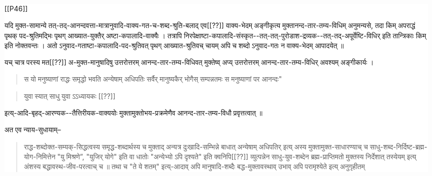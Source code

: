 [[P46]]

यदि मुक्त-सामान्ये तत्-तद्-आनन्दवत्ता-मात्रानुवादि-वाक्य-गत-च-शब्द-श्रुति-बलाद् एव[[??]] वाक्य-भेदम् अङ्गीकृत्य मुक्तानन्द-तार-तम्य-विधिम् अनुमन्यसे, तदा किम् अपराद्धं पृथक् पद-श्रुतिमद्भिः पृथग् आख्यात-युक्तैर् अष्टा-कपालादि-वाक्यैः । तत्रापि निरपेक्षाष्टा-कपालादि-संस्कृत--तत्-तत्-पुरोडाश-द्रव्यक--तत्-तद्-अपूर्वेष्टि-विधिर् इति तान्त्रिकाः किम् इति नोक्तवन्तः । अतो ऽनुवाद-गताष्टा-कपालादि-पद-श्रुतिवत् पृथग् आख्यात-श्रुतिवच् चायम् अपि च शब्दो ऽनुवाद-गतः न वाक्य-भेदम् आपादयेत् ॥

यच् चात्र परस्य मत[[??]] अ-मुक्त-मानुषादिषु उत्तरोत्तरम् आनन्द-तार-तम्य-विधिवत् मुक्तेष्व् अप्य् उत्तरोत्तरम् आनन्द-तार-तम्य-विधिर् अवश्यम् अङ्गीकार्यः । 

> स यो मनुष्याणां राद्धः समृद्धो भवति अन्येषाम् अधिपतिः सर्वैर् मानुष्यकैर् भोगैस् सम्पन्नतमः स मनुष्याणां पर आनन्दः" 

> युवा स्यात् साधु युवा ऽऽध्यायकः [[??]] 

इत्य्-आदि-बृहद्-आरण्यक--तैत्तिरीयक-वाक्ययोः मुक्तामुक्तोभय-प्रक्रमेणैव आनन्द-तार-तम्य-विधौ प्रवृत्तत्वात् ॥

अत एव न्याय-सुधायाम्– 

> राद्ध-शब्दोक्त-सम्यक्-सिद्धत्वस्य समृद्ध-शब्दार्थस्य च मुक्ताद् अन्यत्र दुःखादि-सम्भिन्ने बाधात् अन्येषाम् अधिपतिर् इत्य् अस्य मुक्तामुक्त-साधारण्याच् च साधु-शब्द-निर्दिष्ट-ब्रह्म-योग-निमित्तेन "यु मिश्रणे”, "युजिर् योगे" इति वा धातोः "अन्येभ्यो ऽपि दृश्यते" इति क्वनिपि[[??]] व्युत्पन्नेन साधु-युव-शब्देन ब्रह्म-प्राप्तिमतो मुक्तस्य निर्देशात् तस्येयम् इत्य् अंशस्य बद्धावस्थ-जीव-परत्वाच् च ॥ तथा च "ते ये शतम्" इत्य्-आदाव् अपि मानुषादि-शब्दैः बद्ध-मुक्तावस्थाव् उभाव् अपि परामृश्येते इत्य् अनुगृहीतम्

